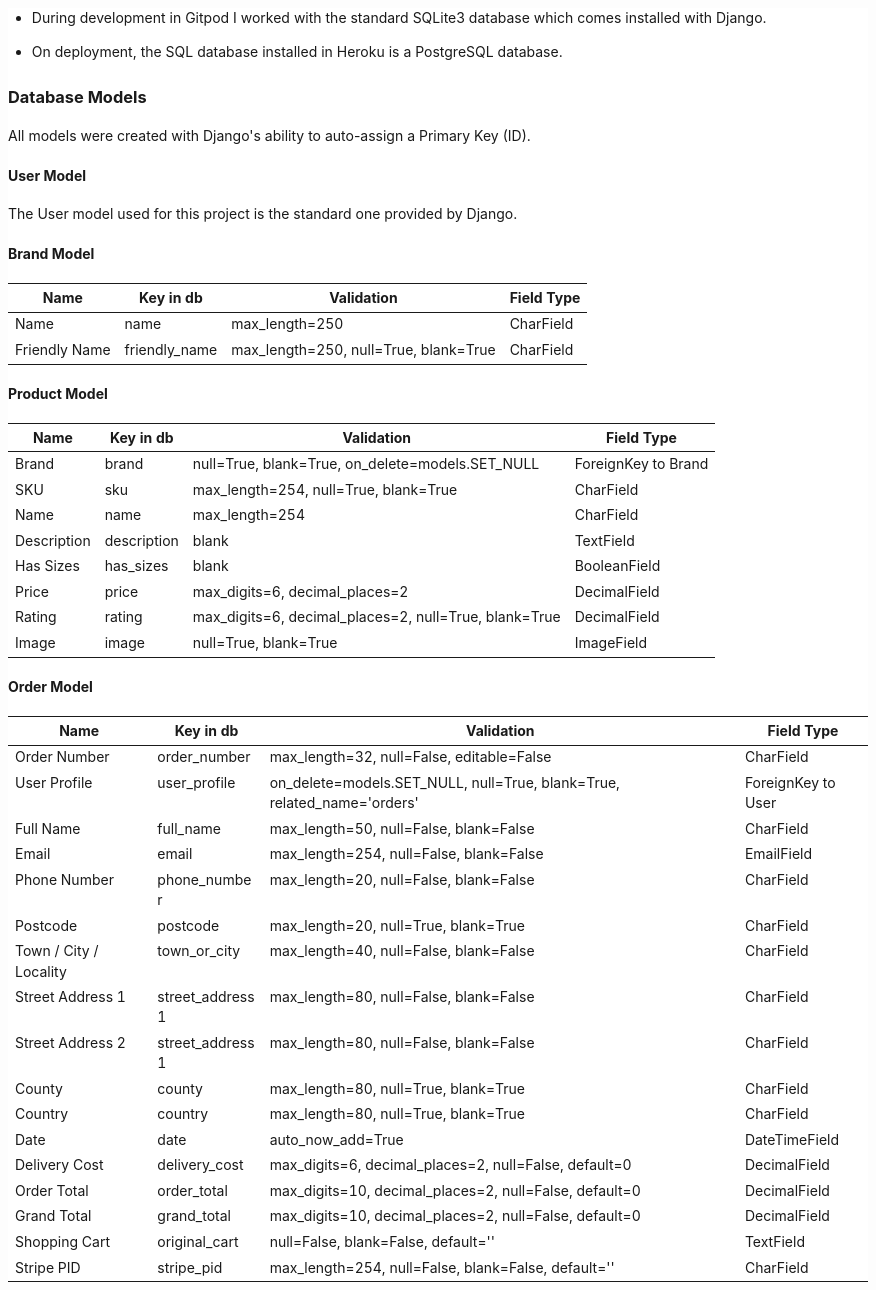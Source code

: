 - During development in Gitpod I worked with the standard SQLite3 database which comes installed with Django.

- On deployment, the SQL database installed in Heroku is a PostgreSQL database.

### Database Models

All models were created with Django's ability to auto-assign a Primary Key (ID). 

#### User Model

The User model used for this project is the standard one provided by Django.

#### Brand Model

| Name | Key in db | Validation | Field Type |
--- | --- | --- | ---
Name | name | max_length=250 | CharField
Friendly Name | friendly_name | max_length=250, null=True, blank=True | CharField

#### Product Model

| Name | Key in db | Validation | Field Type |
--- | --- | --- | ---
Brand | brand | null=True, blank=True, on_delete=models.SET_NULL | ForeignKey to Brand
SKU | sku | max_length=254, null=True, blank=True | CharField
Name | name | max_length=254 | CharField
Description | description | blank | TextField
Has Sizes | has_sizes | blank | BooleanField
Price | price | max_digits=6, decimal_places=2 | DecimalField
Rating | rating | max_digits=6, decimal_places=2, null=True, blank=True | DecimalField
Image | image | null=True, blank=True | ImageField

#### Order Model

| Name | Key in db | Validation | Field Type |
--- | --- | --- | ---
Order Number | order_number | max_length=32, null=False, editable=False | CharField
User Profile | user_profile | on_delete=models.SET_NULL, null=True, blank=True, related_name='orders' | ForeignKey to User
Full Name | full_name | max_length=50, null=False, blank=False | CharField
Email | email | max_length=254, null=False, blank=False | EmailField
Phone Number | phone_number | max_length=20, null=False, blank=False | CharField
Postcode | postcode | max_length=20, null=True, blank=True | CharField
Town / City / Locality | town_or_city | max_length=40, null=False, blank=False | CharField
Street Address 1 | street_address1 | max_length=80, null=False, blank=False | CharField
Street Address 2 | street_address1 | max_length=80, null=False, blank=False | CharField
County | county | max_length=80, null=True, blank=True | CharField
Country | country | max_length=80, null=True, blank=True | CharField
Date | date | auto_now_add=True | DateTimeField
Delivery Cost | delivery_cost | max_digits=6, decimal_places=2, null=False, default=0 | DecimalField
Order Total | order_total | max_digits=10, decimal_places=2, null=False, default=0 | DecimalField
Grand Total | grand_total | max_digits=10, decimal_places=2, null=False, default=0 | DecimalField
Shopping Cart | original_cart | null=False, blank=False, default='' | TextField
Stripe PID | stripe_pid | max_length=254, null=False, blank=False, default='' | CharField
